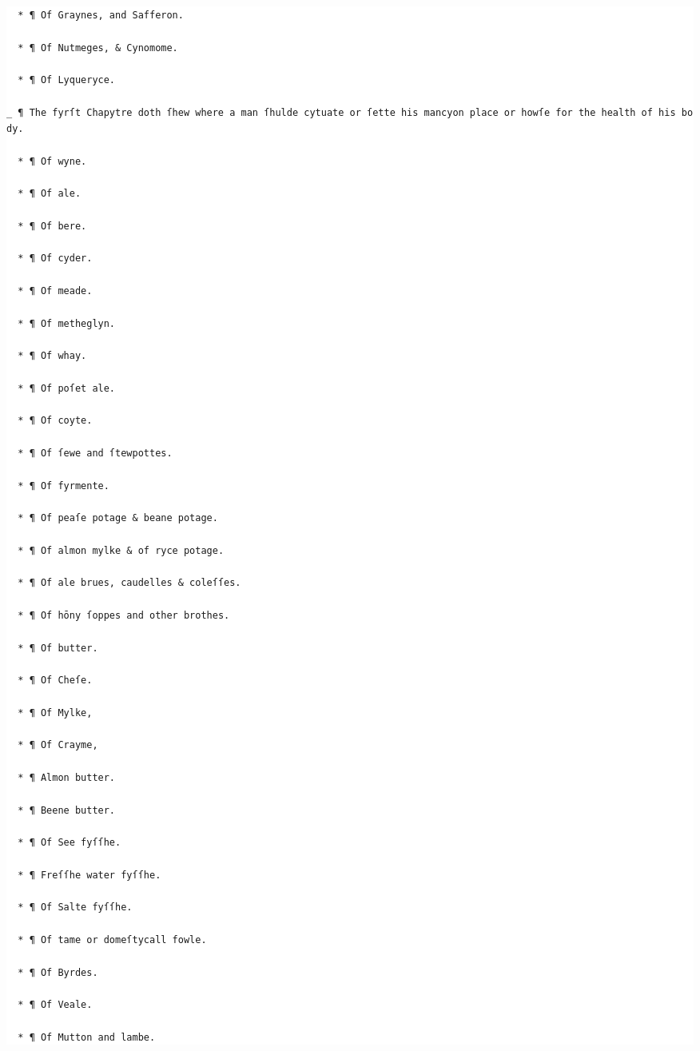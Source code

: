       * ¶ Of Graynes, and Safferon.

      * ¶ Of Nutmeges, & Cynomome.

      * ¶ Of Lyqueryce.

    _ ¶ The fyrſt Chapytre doth ſhew where a man ſhulde cytuate or ſette his mancyon place or howſe for the health of his body.

      * ¶ Of wyne.

      * ¶ Of ale.

      * ¶ Of bere.

      * ¶ Of cyder.

      * ¶ Of meade.

      * ¶ Of metheglyn.

      * ¶ Of whay.

      * ¶ Of poſet ale.

      * ¶ Of coyte.

      * ¶ Of ſewe and ſtewpottes.

      * ¶ Of fyrmente.

      * ¶ Of peaſe potage & beane potage.

      * ¶ Of almon mylke & of ryce potage.

      * ¶ Of ale brues, caudelles & coleſſes.

      * ¶ Of hōny ſoppes and other brothes.

      * ¶ Of butter.

      * ¶ Of Cheſe.

      * ¶ Of Mylke,

      * ¶ Of Crayme,

      * ¶ Almon butter.

      * ¶ Beene butter.

      * ¶ Of See fyſſhe.

      * ¶ Freſſhe water fyſſhe.

      * ¶ Of Salte fyſſhe.

      * ¶ Of tame or domeſtycall fowle.

      * ¶ Of Byrdes.

      * ¶ Of Veale.

      * ¶ Of Mutton and lambe.
